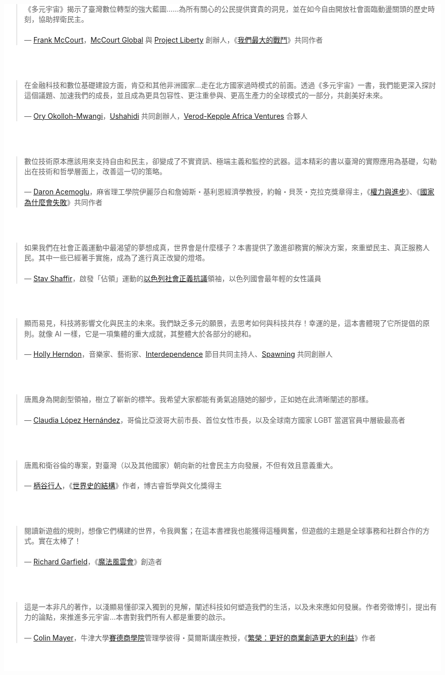 > 《多元宇宙》揭示了臺灣數位轉型的強大藍圖……為所有關心的公民提供寶貴的洞見，並在如今自由開放社會面臨動盪關頭的歷史時刻，協助捍衛民主。<br></br>
— [Frank McCourt](https://en.wikipedia.org/wiki/Frank_McCourt_(executive))，[McCourt Global](https://www.mccourt.com/) 與 [Project Liberty](https://www.projectliberty.io/) 創辦人，《[我們最大的戰鬥](https://ourbiggestfight.com/)》共同作者

<br></br>

> 在金融科技和數位基礎建設方面，肯亞和其他非洲國家…走在北方國家過時模式的前面。透過《多元宇宙》一書，我們能更深入探討這個議題、加速我們的成長，並且成為更具包容性、更注重參與、更高生產力的全球模式的一部分，共創美好未來。<br></br>
— [Ory Okolloh-Mwangi](https://en.wikipedia.org/wiki/Ory_Okolloh)，[Ushahidi](https://en.wikipedia.org/wiki/Ushahidi) 共同創辦人，[Verod-Kepple Africa Ventures](https://vkav.vc/) 合夥人

<br></br>

> 數位技術原本應該用來支持自由和民主，卻變成了不實資訊、極端主義和監控的武器。這本精彩的書以臺灣的實際應用為基礎，勾勒出在技術和哲學層面上，改善這一切的策略。<br></br>
— [Daron Acemoglu](https://en.wikipedia.org/wiki/Daron_Acemoglu)，麻省理工學院伊麗莎白和詹姆斯・基利恩經濟學教授，約翰・貝茨・克拉克獎章得主，《[權力與進步](https://www.hachettebookgroup.com/titles/daron-acemoglu/power-and-progress/9781541702530/?lens=publicaffairs)》、《[國家為什麼會失敗](https://en.wikipedia.org/wiki/Why_Nations_Fail)》共同作者

<br></br>

> 如果我們在社會正義運動中最渴望的夢想成真，世界會是什麼樣子？本書提供了激進卻務實的解決方案，來重塑民主、真正服務人民。其中一些已經著手實施，成為了進行真正改變的燈塔。<br></br>
— [Stav Shaffir](https://en.wikipedia.org/wiki/Stav_Shaffir)，啟發「佔領」運動的[以色列社會正義抗議](https://en.wikipedia.org/wiki/2011_Israeli_social_justice_protests)領袖，以色列國會最年輕的女性議員

<br></br>

> 顯而易見，科技將影響文化與民主的未來。我們缺乏多元的願景，去思考如何與科技共存！幸運的是，這本書體現了它所提倡的原則。就像 AI 一樣，它是一項集體的重大成就，其整體大於各部分的總和。<br></br>
— [Holly Herndon](https://en.wikipedia.org/wiki/Holly_Herndon)，音樂家、藝術家、[Interdependence](https://interdependence.fm/) 節目共同主持人、[Spawning](https://spawning.ai/) 共同創辦人

<br></br>

> 唐鳳身為開創型領袖，樹立了嶄新的標竿。我希望大家都能有勇氣追隨她的腳步，正如她在此清晰闡述的那樣。<br></br>
— [Claudia López Hernández](https://en.wikipedia.org/wiki/Claudia_L%C3%B3pez)，哥倫比亞波哥大前市長、首位女性市長，以及全球南方國家 LGBT 當選官員中層級最高者

<br></br>

> 唐鳳和衛谷倫的專案，對臺灣（以及其他國家）朝向新的社會民主方向發展，不但有效且意義重大。<br></br>
— [柄谷行人](https://en.wikipedia.org/wiki/Kojin_Karatani)，《[世界史的結構](https://www.dukeupress.edu/the-structure-of-world-history)》作者，博古睿哲學與文化獎得主

<br></br>

> 閱讀新遊戲的規則，想像它們構建的世界，令我興奮；在這本書裡我也能獲得這種興奮，但遊戲的主題是全球事務和社群合作的方式。實在太棒了！<br></br>
— [Richard Garfield](https://en.wikipedia.org/wiki/Richard_Garfield)，《[魔法風雲會](https://en.wikipedia.org/wiki/Magic:_The_Gathering)》創造者

<br></br>

> 這是一本非凡的著作，以淺顯易懂卻深入獨到的見解，闡述科技如何塑造我們的生活，以及未來應如何發展。作者旁徵博引，提出有力的論點，來推進多元宇宙…本書對我們所有人都是重要的啟示。<br></br>
— [Colin Mayer](https://en.wikipedia.org/wiki/Colin_Mayer)，牛津大學[賽德商學院](https://en.wikipedia.org/wiki/Sa%C3%AFd_Business_School)管理學彼得・莫爾斯講座教授，《[繁榮：更好的商業創造更大的利益](https://global.oup.com/academic/product/prosperity-9780198866824?lang=en&cc=sk)》作者

<br></br>
